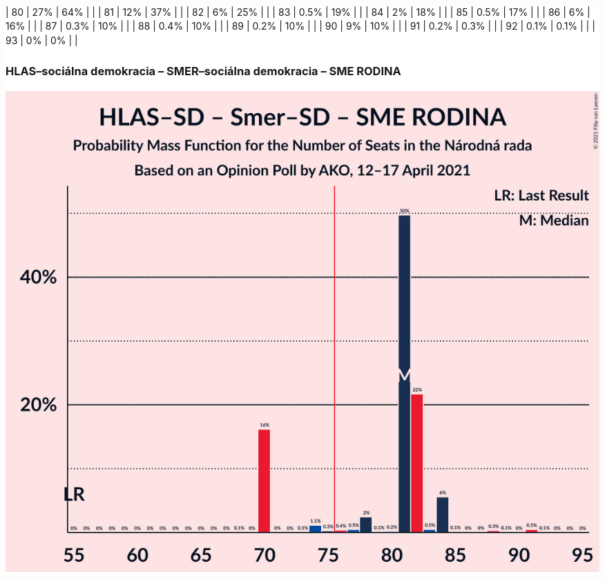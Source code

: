 | 80 | 27% | 64% |  |
| 81 | 12% | 37% |  |
| 82 | 6% | 25% |  |
| 83 | 0.5% | 19% |  |
| 84 | 2% | 18% |  |
| 85 | 0.5% | 17% |  |
| 86 | 6% | 16% |  |
| 87 | 0.3% | 10% |  |
| 88 | 0.4% | 10% |  |
| 89 | 0.2% | 10% |  |
| 90 | 9% | 10% |  |
| 91 | 0.2% | 0.3% |  |
| 92 | 0.1% | 0.1% |  |
| 93 | 0% | 0% |  |

### HLAS–sociálna demokracia – SMER–sociálna demokracia – SME RODINA

![Graph with seats probability mass function not yet produced](2021-04-17-AKO-coalitions-seats-pmf-hlas–sd–smer–sd–smerodina.png "Seats Probability Mass Function")